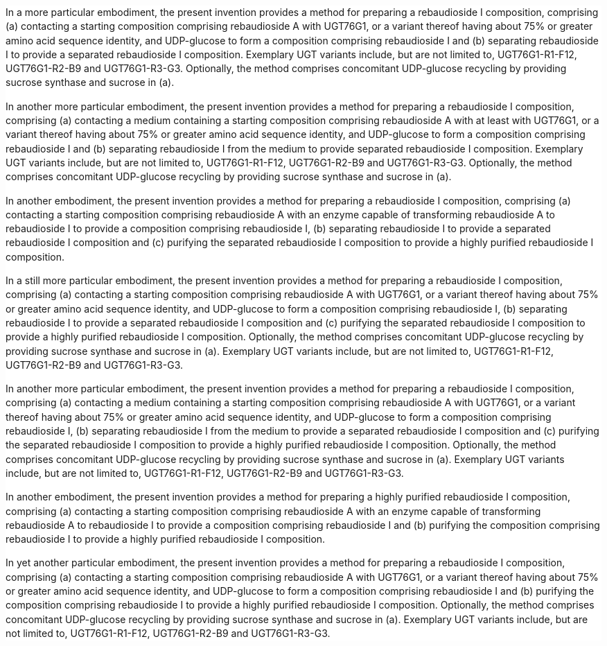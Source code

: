 In a more particular embodiment, the present invention provides a method for preparing a rebaudioside I composition, comprising (a) contacting a starting composition comprising rebaudioside A with UGT76G1, or a variant thereof having about 75% or greater amino acid sequence identity, and UDP-glucose to form a composition comprising rebaudioside I and (b) separating rebaudioside I to provide a separated rebaudioside I composition. Exemplary UGT variants include, but are not limited to, UGT76G1-R1-F12, UGT76G1-R2-B9 and UGT76G1-R3-G3. Optionally, the method comprises concomitant UDP-glucose recycling by providing sucrose synthase and sucrose in (a).

In another more particular embodiment, the present invention provides a method for preparing a rebaudioside I composition, comprising (a) contacting a medium containing a starting composition comprising rebaudioside A with at least with UGT76G1, or a variant thereof having about 75% or greater amino acid sequence identity, and UDP-glucose to form a composition comprising rebaudioside I and (b) separating rebaudioside I from the medium to provide separated rebaudioside I composition. Exemplary UGT variants include, but are not limited to, UGT76G1-R1-F12, UGT76G1-R2-B9 and UGT76G1-R3-G3. Optionally, the method comprises concomitant UDP-glucose recycling by providing sucrose synthase and sucrose in (a).

In another embodiment, the present invention provides a method for preparing a rebaudioside I composition, comprising (a) contacting a starting composition comprising rebaudioside A with an enzyme capable of transforming rebaudioside A to rebaudioside I to provide a composition comprising rebaudioside I, (b) separating rebaudioside I to provide a separated rebaudioside I composition and (c) purifying the separated rebaudioside I composition to provide a highly purified rebaudioside I composition.

In a still more particular embodiment, the present invention provides a method for preparing a rebaudioside I composition, comprising (a) contacting a starting composition comprising rebaudioside A with UGT76G1, or a variant thereof having about 75% or greater amino acid sequence identity, and UDP-glucose to form a composition comprising rebaudioside I, (b) separating rebaudioside I to provide a separated rebaudioside I composition and (c) purifying the separated rebaudioside I composition to provide a highly purified rebaudioside I composition. Optionally, the method comprises concomitant UDP-glucose recycling by providing sucrose synthase and sucrose in (a). Exemplary UGT variants include, but are not limited to, UGT76G1-R1-F12, UGT76G1-R2-B9 and UGT76G1-R3-G3.

In another more particular embodiment, the present invention provides a method for preparing a rebaudioside I composition, comprising (a) contacting a medium containing a starting composition comprising rebaudioside A with UGT76G1, or a variant thereof having about 75% or greater amino acid sequence identity, and UDP-glucose to form a composition comprising rebaudioside I, (b) separating rebaudioside I from the medium to provide a separated rebaudioside I composition and (c) purifying the separated rebaudioside I composition to provide a highly purified rebaudioside I composition. Optionally, the method comprises concomitant UDP-glucose recycling by providing sucrose synthase and sucrose in (a). Exemplary UGT variants include, but are not limited to, UGT76G1-R1-F12, UGT76G1-R2-B9 and UGT76G1-R3-G3.

In another embodiment, the present invention provides a method for preparing a highly purified rebaudioside I composition, comprising (a) contacting a starting composition comprising rebaudioside A with an enzyme capable of transforming rebaudioside A to rebaudioside I to provide a composition comprising rebaudioside I and (b) purifying the composition comprising rebaudioside I to provide a highly purified rebaudioside I composition.

In yet another particular embodiment, the present invention provides a method for preparing a rebaudioside I composition, comprising (a) contacting a starting composition comprising rebaudioside A with UGT76G1, or a variant thereof having about 75% or greater amino acid sequence identity, and UDP-glucose to form a composition comprising rebaudioside I and (b) purifying the composition comprising rebaudioside I to provide a highly purified rebaudioside I composition. Optionally, the method comprises concomitant UDP-glucose recycling by providing sucrose synthase and sucrose in (a). Exemplary UGT variants include, but are not limited to, UGT76G1-R1-F12, UGT76G1-R2-B9 and UGT76G1-R3-G3.
